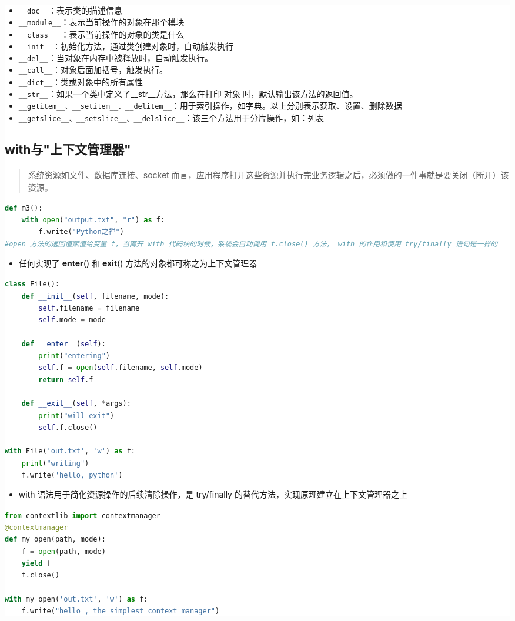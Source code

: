 
- `__doc__`：表示类的描述信息
- `__module__`：表示当前操作的对象在那个模块
- `__class__ `：表示当前操作的对象的类是什么
- `__init__`：初始化方法，通过类创建对象时，自动触发执行
- `__del__`：当对象在内存中被释放时，自动触发执行。
- `__call__`：对象后面加括号，触发执行。
- `__dict__`：类或对象中的所有属性
- `__str__`：如果一个类中定义了__str__方法，那么在打印 对象 时，默认输出该方法的返回值。
- `__getitem__、__setitem__、__delitem__`：用于索引操作，如字典。以上分别表示获取、设置、删除数据
- `__getslice__、__setslice__、__delslice__`：该三个方法用于分片操作，如：列表


## with与"上下文管理器"

> 系统资源如文件、数据库连接、socket 而言，应用程序打开这些资源并执行完业务逻辑之后，必须做的一件事就是要关闭（断开）该资源。

```python
def m3():
    with open("output.txt", "r") as f:
        f.write("Python之禅")
#open 方法的返回值赋值给变量 f，当离开 with 代码块的时候，系统会自动调用 f.close() 方法， with 的作用和使用 try/finally 语句是一样的
```

- 任何实现了 __enter__() 和 __exit__() 方法的对象都可称之为上下文管理器
```python
class File():
    def __init__(self, filename, mode):
        self.filename = filename
        self.mode = mode

    def __enter__(self):
        print("entering")
        self.f = open(self.filename, self.mode)
        return self.f

    def __exit__(self, *args):
        print("will exit")
        self.f.close()

with File('out.txt', 'w') as f:
    print("writing")
    f.write('hello, python')
```

- with 语法用于简化资源操作的后续清除操作，是 try/finally 的替代方法，实现原理建立在上下文管理器之上

```python 
from contextlib import contextmanager
@contextmanager
def my_open(path, mode):
    f = open(path, mode)
    yield f
    f.close()

with my_open('out.txt', 'w') as f:
    f.write("hello , the simplest context manager")
```








